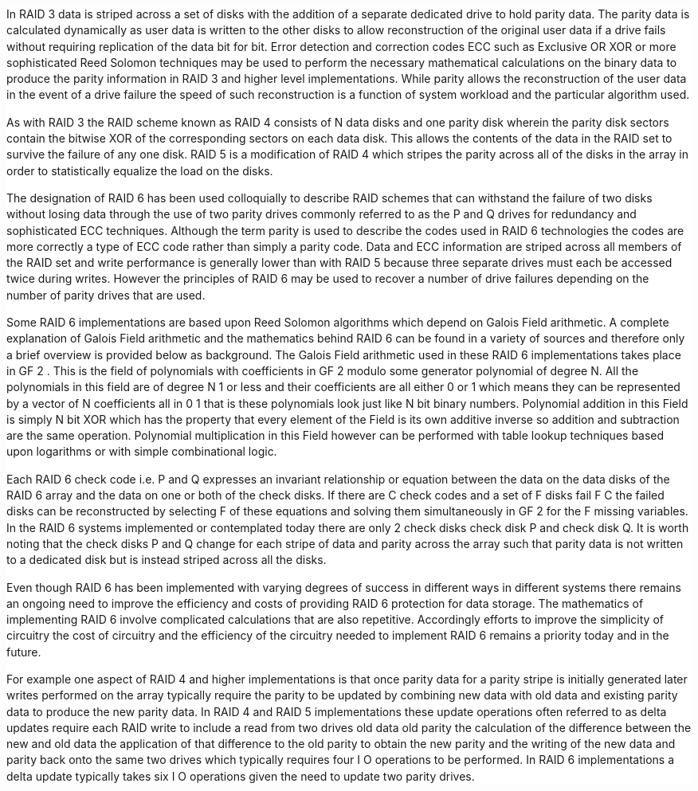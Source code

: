 In RAID 3 data is striped across a set of disks with the addition of a separate dedicated drive to hold parity data. The parity data is calculated dynamically as user data is written to the other disks to allow reconstruction of the original user data if a drive fails without requiring replication of the data bit for bit. Error detection and correction codes ECC such as Exclusive OR XOR or more sophisticated Reed Solomon techniques may be used to perform the necessary mathematical calculations on the binary data to produce the parity information in RAID 3 and higher level implementations. While parity allows the reconstruction of the user data in the event of a drive failure the speed of such reconstruction is a function of system workload and the particular algorithm used.

As with RAID 3 the RAID scheme known as RAID 4 consists of N data disks and one parity disk wherein the parity disk sectors contain the bitwise XOR of the corresponding sectors on each data disk. This allows the contents of the data in the RAID set to survive the failure of any one disk. RAID 5 is a modification of RAID 4 which stripes the parity across all of the disks in the array in order to statistically equalize the load on the disks.

The designation of RAID 6 has been used colloquially to describe RAID schemes that can withstand the failure of two disks without losing data through the use of two parity drives commonly referred to as the P and Q drives for redundancy and sophisticated ECC techniques. Although the term parity is used to describe the codes used in RAID 6 technologies the codes are more correctly a type of ECC code rather than simply a parity code. Data and ECC information are striped across all members of the RAID set and write performance is generally lower than with RAID 5 because three separate drives must each be accessed twice during writes. However the principles of RAID 6 may be used to recover a number of drive failures depending on the number of parity drives that are used.

Some RAID 6 implementations are based upon Reed Solomon algorithms which depend on Galois Field arithmetic. A complete explanation of Galois Field arithmetic and the mathematics behind RAID 6 can be found in a variety of sources and therefore only a brief overview is provided below as background. The Galois Field arithmetic used in these RAID 6 implementations takes place in GF 2 . This is the field of polynomials with coefficients in GF 2 modulo some generator polynomial of degree N. All the polynomials in this field are of degree N 1 or less and their coefficients are all either 0 or 1 which means they can be represented by a vector of N coefficients all in 0 1 that is these polynomials look just like N bit binary numbers. Polynomial addition in this Field is simply N bit XOR which has the property that every element of the Field is its own additive inverse so addition and subtraction are the same operation. Polynomial multiplication in this Field however can be performed with table lookup techniques based upon logarithms or with simple combinational logic.

Each RAID 6 check code i.e. P and Q expresses an invariant relationship or equation between the data on the data disks of the RAID 6 array and the data on one or both of the check disks. If there are C check codes and a set of F disks fail F C the failed disks can be reconstructed by selecting F of these equations and solving them simultaneously in GF 2 for the F missing variables. In the RAID 6 systems implemented or contemplated today there are only 2 check disks check disk P and check disk Q. It is worth noting that the check disks P and Q change for each stripe of data and parity across the array such that parity data is not written to a dedicated disk but is instead striped across all the disks.

Even though RAID 6 has been implemented with varying degrees of success in different ways in different systems there remains an ongoing need to improve the efficiency and costs of providing RAID 6 protection for data storage. The mathematics of implementing RAID 6 involve complicated calculations that are also repetitive. Accordingly efforts to improve the simplicity of circuitry the cost of circuitry and the efficiency of the circuitry needed to implement RAID 6 remains a priority today and in the future.

For example one aspect of RAID 4 and higher implementations is that once parity data for a parity stripe is initially generated later writes performed on the array typically require the parity to be updated by combining new data with old data and existing parity data to produce the new parity data. In RAID 4 and RAID 5 implementations these update operations often referred to as delta updates require each RAID write to include a read from two drives old data old parity the calculation of the difference between the new and old data the application of that difference to the old parity to obtain the new parity and the writing of the new data and parity back onto the same two drives which typically requires four I O operations to be performed. In RAID 6 implementations a delta update typically takes six I O operations given the need to update two parity drives.
